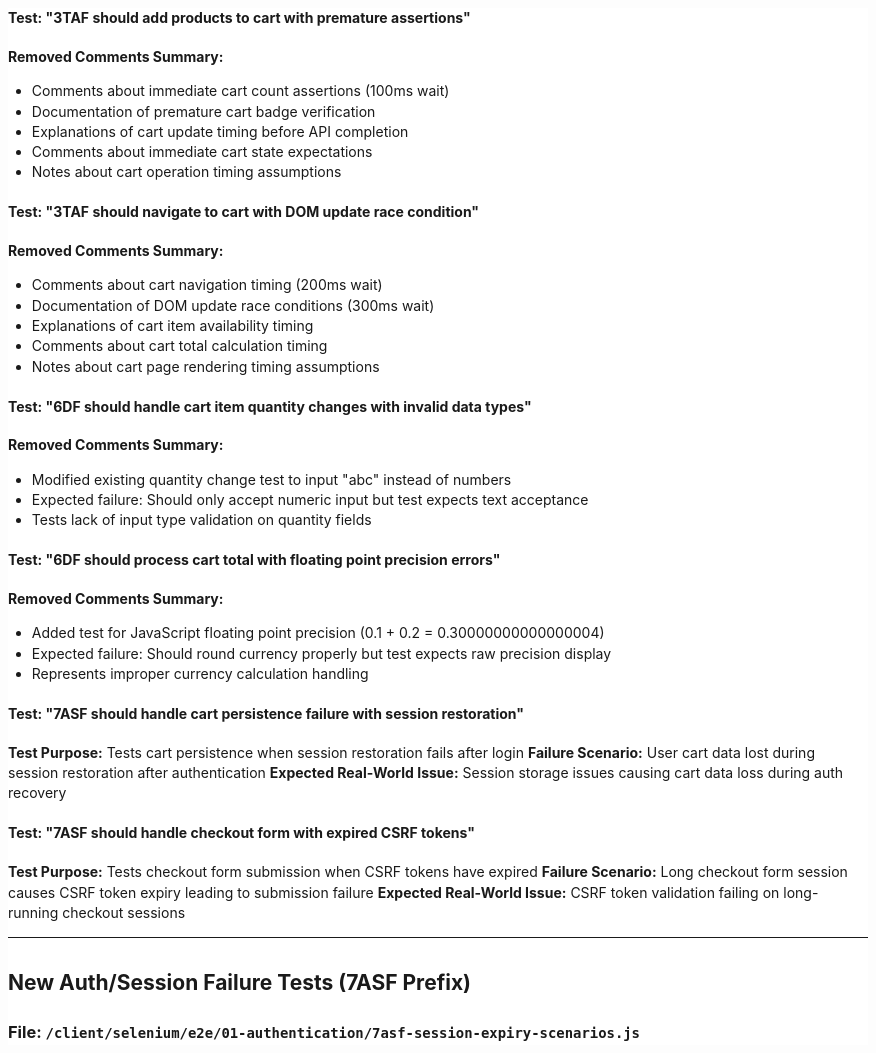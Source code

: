 #### Test: "3TAF should add products to cart with premature assertions"
**Removed Comments Summary:**
- Comments about immediate cart count assertions (100ms wait)
- Documentation of premature cart badge verification
- Explanations of cart update timing before API completion
- Comments about immediate cart state expectations
- Notes about cart operation timing assumptions

#### Test: "3TAF should navigate to cart with DOM update race condition"
**Removed Comments Summary:**
- Comments about cart navigation timing (200ms wait)
- Documentation of DOM update race conditions (300ms wait)
- Explanations of cart item availability timing
- Comments about cart total calculation timing
- Notes about cart page rendering timing assumptions

#### Test: "6DF should handle cart item quantity changes with invalid data types"
**Removed Comments Summary:**
- Modified existing quantity change test to input "abc" instead of numbers
- Expected failure: Should only accept numeric input but test expects text acceptance
- Tests lack of input type validation on quantity fields

#### Test: "6DF should process cart total with floating point precision errors"
**Removed Comments Summary:**
- Added test for JavaScript floating point precision (0.1 + 0.2 = 0.30000000000000004)
- Expected failure: Should round currency properly but test expects raw precision display
- Represents improper currency calculation handling

#### Test: "7ASF should handle cart persistence failure with session restoration"
**Test Purpose:** Tests cart persistence when session restoration fails after login
**Failure Scenario:** User cart data lost during session restoration after authentication
**Expected Real-World Issue:** Session storage issues causing cart data loss during auth recovery

#### Test: "7ASF should handle checkout form with expired CSRF tokens"
**Test Purpose:** Tests checkout form submission when CSRF tokens have expired
**Failure Scenario:** Long checkout form session causes CSRF token expiry leading to submission failure
**Expected Real-World Issue:** CSRF token validation failing on long-running checkout sessions

---

## New Auth/Session Failure Tests (7ASF Prefix)

### File: `/client/selenium/e2e/01-authentication/7asf-session-expiry-scenarios.js`
